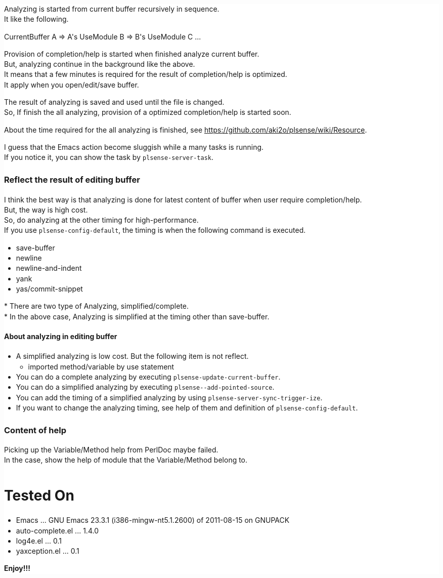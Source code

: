 Analyzing is started from current buffer recursively in sequence.  
It like the following.  

CurrentBuffer A => A's UseModule B => B's UseModule C ...

Provision of completion/help is started when finished analyze current buffer.  
But, analyzing continue in the background like the above.  
It means that a few minutes is required for the result of completion/help is optimized.  
It apply when you open/edit/save buffer.

The result of analyzing is saved and used until the file is changed.  
So, If finish the all analyzing, provision of a optimized completion/help is started soon.  

About the time required for the all analyzing is finished,
see https://github.com/aki2o/plsense/wiki/Resource.  

I guess that the Emacs action become sluggish while a many tasks is running.  
If you notice it, you can show the task by `plsense-server-task`.

### Reflect the result of editing buffer

I think the best way is that analyzing is done for latest content of buffer when user require completion/help.  
But, the way is high cost.  
So, do analyzing at the other timing for high-performance.  
If you use `plsense-config-default`, the timing is when the following command is executed.

* save-buffer
* newline
* newline-and-indent
* yank
* yas/commit-snippet

\* There are two type of Analyzing, simplified/complete.  
\* In the above case, Analyzing is simplified at the timing other than save-buffer.  

#### About analyzing in editing buffer

* A simplified analyzing is low cost. But the following item is not reflect.
    * imported method/variable by use statement
* You can do a complete analyzing by executing `plsense-update-current-buffer`.
* You can do a simplified analyzing by executing `plsense--add-pointed-source`.
* You can add the timing of a simplified analyzing by using `plsense-server-sync-trigger-ize`.
* If you want to change the analyzing timing, see help of them and definition of `plsense-config-default`.

### Content of help

Picking up the Variable/Method help from PerlDoc maybe failed.  
In the case, show the help of module that the Variable/Method belong to.


Tested On
=========

* Emacs ... GNU Emacs 23.3.1 (i386-mingw-nt5.1.2600) of 2011-08-15 on GNUPACK
* auto-complete.el ... 1.4.0
* log4e.el ... 0.1
* yaxception.el ... 0.1


**Enjoy!!!**

